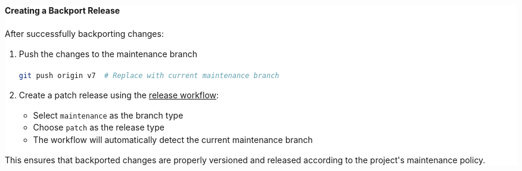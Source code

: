 #### Creating a Backport Release

After successfully backporting changes:

1. Push the changes to the maintenance branch

   ```sh
   git push origin v7  # Replace with current maintenance branch
   ```

2. Create a patch release using the [release workflow](https://github.com/webdriverio-community/wdio-electron-service/actions/workflows/release.yml):
   - Select `maintenance` as the branch type
   - Choose `patch` as the release type
   - The workflow will automatically detect the current maintenance branch

This ensures that backported changes are properly versioned and released according to the project's maintenance policy.
